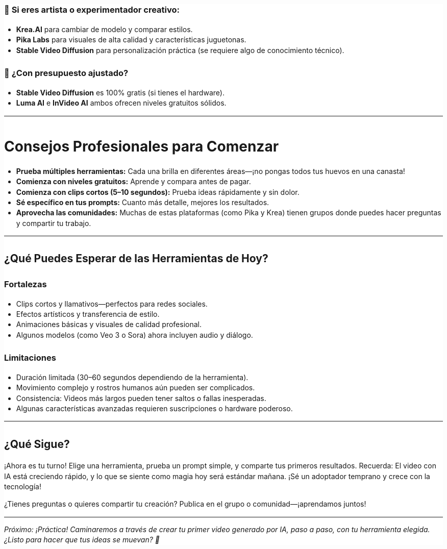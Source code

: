 ### 🎨 **Si eres artista o experimentador creativo:**

- **Krea.AI** para cambiar de modelo y comparar estilos.
- **Pika Labs** para visuales de alta calidad y características juguetonas.
- **Stable Video Diffusion** para personalización práctica (se requiere algo de conocimiento técnico).

### 💸 **¿Con presupuesto ajustado?**

- **Stable Video Diffusion** es 100% gratis (si tienes el hardware).
- **Luma AI** e **InVideo AI** ambos ofrecen niveles gratuitos sólidos.

---

# Consejos Profesionales para Comenzar

- **Prueba múltiples herramientas:** Cada una brilla en diferentes áreas—¡no pongas todos tus huevos en una canasta!
- **Comienza con niveles gratuitos:** Aprende y compara antes de pagar.
- **Comienza con clips cortos (5–10 segundos):** Prueba ideas rápidamente y sin dolor.
- **Sé específico en tus prompts:** Cuanto más detalle, mejores los resultados.
- **Aprovecha las comunidades:** Muchas de estas plataformas (como Pika y Krea) tienen grupos donde puedes hacer preguntas y compartir tu trabajo.

---

## ¿Qué Puedes Esperar de las Herramientas de Hoy?

### **Fortalezas**

- Clips cortos y llamativos—perfectos para redes sociales.
- Efectos artísticos y transferencia de estilo.
- Animaciones básicas y visuales de calidad profesional.
- Algunos modelos (como Veo 3 o Sora) ahora incluyen audio y diálogo.

### **Limitaciones**

- Duración limitada (30–60 segundos dependiendo de la herramienta).
- Movimiento complejo y rostros humanos aún pueden ser complicados.
- Consistencia: Videos más largos pueden tener saltos o fallas inesperadas.
- Algunas características avanzadas requieren suscripciones o hardware poderoso.

---

## ¿Qué Sigue?

¡Ahora es tu turno! Elige una herramienta, prueba un prompt simple, y comparte tus primeros resultados. Recuerda: El video con IA está creciendo rápido, y lo que se siente como magia hoy será estándar mañana. ¡Sé un adoptador temprano y crece con la tecnología!

¿Tienes preguntas o quieres compartir tu creación? Publica en el grupo o comunidad—¡aprendamos juntos!

---

_Próximo: ¡Práctica! Caminaremos a través de crear tu primer video generado por IA, paso a paso, con tu herramienta elegida. ¿Listo para hacer que tus ideas se muevan? 🚀_
